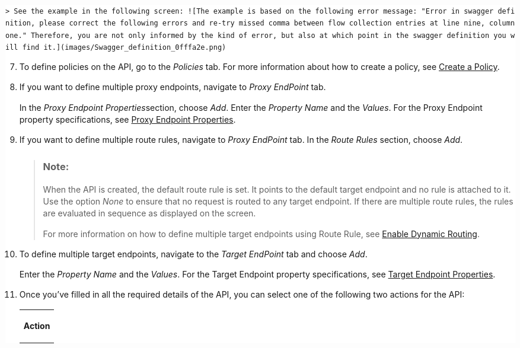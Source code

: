     > See the example in the following screen: ![The example is based on the following error message: "Error in swagger definition, please correct the following errors and re-try missed comma between flow collection entries at line nine, column one." Therefore, you are not only informed by the kind of error, but also at which point in the swagger definition you will find it.](images/Swagger_definition_0fffa2e.png)

7.  To define policies on the API, go to the *Policies* tab. For more information about how to create a policy, see [Create a Policy](create-a-policy-c90b895.md).

8.  If you want to define multiple proxy endpoints, navigate to *Proxy EndPoint* tab.

    In the *Proxy Endpoint Properties*section, choose *Add*. Enter the *Property Name* and the *Values*. For the Proxy Endpoint property specifications, see [Proxy Endpoint Properties](proxy-endpoint-properties-1705a92.md).

9.  If you want to define multiple route rules, navigate to *Proxy EndPoint* tab. In the *Route Rules* section, choose *Add*.

    > ### Note:  
    > When the API is created, the default route rule is set. It points to the default target endpoint and no rule is attached to it. Use the option *None* to ensure that no request is routed to any target endpoint. If there are multiple route rules, the rules are evaluated in sequence as displayed on the screen.
    > 
    > For more information on how to define multiple target endpoints using Route Rule, see [Enable Dynamic Routing](enable-dynamic-routing-49cbe91.md).

10. To define multiple target endpoints, navigate to the *Target EndPoint* tab and choose *Add*.

    Enter the *Property Name* and the *Values*. For the Target Endpoint property specifications, see [Target Endpoint Properties](target-endpoint-properties-edeed6a.md).

11. Once you’ve filled in all the required details of the API, you can select one of the following two actions for the API:


    <table>
    <tr>
    <th valign="top">

    Action
    